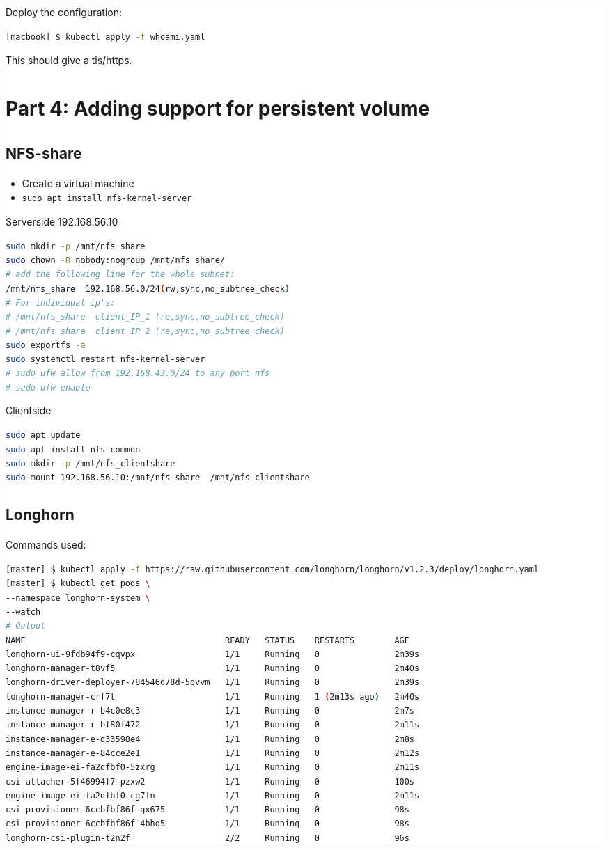 Deploy the configuration:

```bash
[macbook] $ kubectl apply -f whoami.yaml
```

This should give a tls/https.

# Part 4: Adding support for persistent volume

## NFS-share

* Create a virtual machine
* `sudo apt install nfs-kernel-server`

Serverside 192.168.56.10

```bash
sudo mkdir -p /mnt/nfs_share
sudo chown -R nobody:nogroup /mnt/nfs_share/
# add the following line for the whole subnet:
/mnt/nfs_share  192.168.56.0/24(rw,sync,no_subtree_check)
# For individual ip's:
# /mnt/nfs_share  client_IP_1 (re,sync,no_subtree_check)
# /mnt/nfs_share  client_IP_2 (re,sync,no_subtree_check)
sudo exportfs -a
sudo systemctl restart nfs-kernel-server
# sudo ufw allow from 192.168.43.0/24 to any port nfs
# sudo ufw enable

```

Clientside

```bash
sudo apt update
sudo apt install nfs-common
sudo mkdir -p /mnt/nfs_clientshare
sudo mount 192.168.56.10:/mnt/nfs_share  /mnt/nfs_clientshare
```

## Longhorn

Commands used:

```bash
[master] $ kubectl apply -f https://raw.githubusercontent.com/longhorn/longhorn/v1.2.3/deploy/longhorn.yaml
[master] $ kubectl get pods \
--namespace longhorn-system \
--watch
# Output
NAME                                        READY   STATUS    RESTARTS        AGE
longhorn-ui-9fdb94f9-cqvpx                  1/1     Running   0               2m39s
longhorn-manager-t8vf5                      1/1     Running   0               2m40s
longhorn-driver-deployer-784546d78d-5pvvm   1/1     Running   0               2m39s
longhorn-manager-crf7t                      1/1     Running   1 (2m13s ago)   2m40s
instance-manager-r-b4c0e8c3                 1/1     Running   0               2m7s
instance-manager-r-bf80f472                 1/1     Running   0               2m11s
instance-manager-e-d33598e4                 1/1     Running   0               2m8s
instance-manager-e-84cce2e1                 1/1     Running   0               2m12s
engine-image-ei-fa2dfbf0-5zxrg              1/1     Running   0               2m11s
csi-attacher-5f46994f7-pzxw2                1/1     Running   0               100s
engine-image-ei-fa2dfbf0-cg7fn              1/1     Running   0               2m11s
csi-provisioner-6ccbfbf86f-gx675            1/1     Running   0               98s
csi-provisioner-6ccbfbf86f-4bhq5            1/1     Running   0               98s
longhorn-csi-plugin-t2n2f                   2/2     Running   0               96s
```